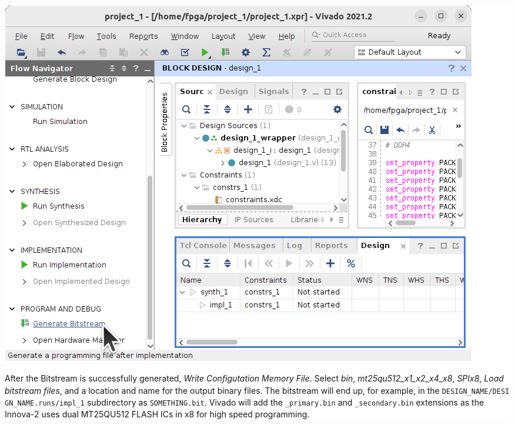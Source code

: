 ![Generate Bitstream for Synthesis and Implementation](img/Generate_Bitstream_Synthesis_Implementation.png)

After the Bitstream is successfully generated, *Write Configutation Memory File*. Select *bin*, *mt25qu512_x1_x2_x4_x8*, *SPIx8*, *Load bitstream files*, and a location and name for the output binary files. The bitstream will end up, for example, in the `DESIGN_NAME/DESIGN_NAME.runs/impl_1` subdirectory as `SOMETHING.bit`. Vivado will add the `_primary.bin` and `_secondary.bin` extensions as the Innova-2 uses dual MT25QU512 FLASH ICs in x8 for high speed programming.
